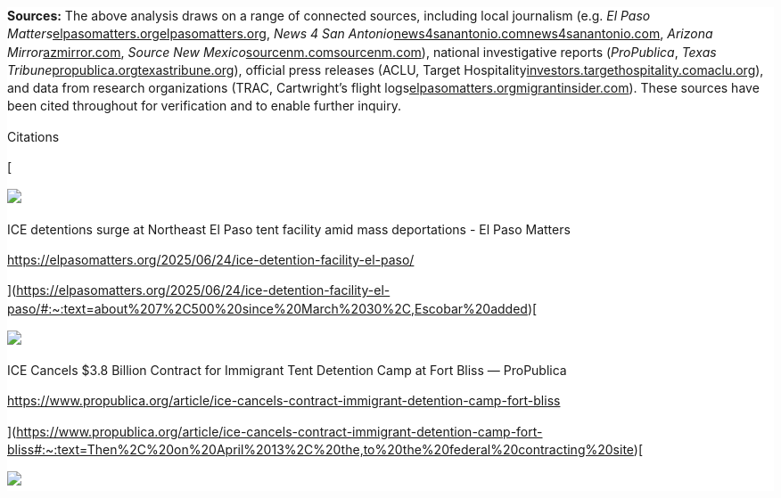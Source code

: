 **Sources:** The above analysis draws on a range of connected sources, including local journalism (e.g. _El Paso Matters_[elpasomatters.org](https://elpasomatters.org/2025/06/24/ice-detention-facility-el-paso/#:~:text=The%20number%20of%20immigrants%20being,roundups%20throughout%20the%20country%20continue)[elpasomatters.org](https://elpasomatters.org/2025/06/24/ice-detention-facility-el-paso/#:~:text=about%207%2C500%20since%20March%2030%2C,Escobar%20added), _News 4 San Antonio_[news4sanantonio.com](https://news4sanantonio.com/news/local/video-shows-ice-agents-escorting-families-off-planes-onto-buses-in-san-antonio#:~:text=The%20detention%20center%20in%20Dilley%2C,an%20hour%20southeast%20of%20here)[news4sanantonio.com](https://news4sanantonio.com/news/local/video-shows-ice-agents-escorting-families-off-planes-onto-buses-in-san-antonio#:~:text=here), _Arizona Mirror_[azmirror.com](https://azmirror.com/2025/06/16/qa-rep-yassamin-ansari-on-eloy-detention-center-el-salvador-and-the-new-travel-ban/#:~:text=She%20called%20what%20she%20heard,profit%20company%20CoreCivic%2C%20%E2%80%9Csickening.%E2%80%9D), _Source New Mexico_[sourcenm.com](https://sourcenm.com/2025/07/16/by-the-s-two-nm-jails-house-record-number-of-ice-detainees/#:~:text=On%20June%2023%2C%20the%20most,held%20341%20ICE%20detainees%20there)[sourcenm.com](https://sourcenm.com/briefs/fate-of-private-new-mexico-prison-unclear-as-ice-detention-ramps-up/#:~:text=As%20to%20whether%20anyone%20else,%E2%80%9D)), national investigative reports (_ProPublica_, _Texas Tribune_[propublica.org](https://www.propublica.org/article/ice-cancels-contract-immigrant-detention-camp-fort-bliss#:~:text=Then%2C%20on%20April%2013%2C%20the,to%20the%20federal%20contracting%20site)[texastribune.org](https://www.texastribune.org/2025/04/11/trump-deportations-deployed-resources-tent-company/#:~:text=Immigration%20and%20Customs%20Enforcement%20posted,tents%20before%20they%20are%20deported)), official press releases (ACLU, Target Hospitality[investors.targethospitality.com](https://investors.targethospitality.com/news/news-details/2025/Target-Hospitality-Announces-5-year-Contract-Award-Reactivating-South-Texas-Assets/default.aspx#:~:text=These%20assets%20operated%20from%20September,scope%20as%20the%20prior%20operations)[aclu.org](https://www.aclu.org/press-releases/aclu-foia-litigation-reveals-information-about-plans-to-expand-ice-detention-facilities-nationwide#:~:text=GEO%2C%20CoreCivic%2C%20and%20MTC%20also,current%20ICE%20detention%20facilities%2C%20including)), and data from research organizations (TRAC, Cartwright’s flight logs[elpasomatters.org](https://elpasomatters.org/2025/06/24/ice-detention-facility-el-paso/#:~:text=Nearly%2056%2C400%20people%20were%20in,the%20week%20ending%20June%209)[migrantinsider.com](https://migrantinsider.com/p/ice-air-deportation-flights-surge#:~:text=Domestic%20%E2%80%98Shuffle%E2%80%99%20Flights%20Reach%20Record,Levels)). These sources have been cited throughout for verification and to enable further inquiry.

Citations

[

![](https://www.google.com/s2/favicons?domain=https://elpasomatters.org&sz=32)

ICE detentions surge at Northeast El Paso tent facility amid mass deportations - El Paso Matters

https://elpasomatters.org/2025/06/24/ice-detention-facility-el-paso/

](https://elpasomatters.org/2025/06/24/ice-detention-facility-el-paso/#:~:text=about%207%2C500%20since%20March%2030%2C,Escobar%20added)[

![](https://www.google.com/s2/favicons?domain=https://www.propublica.org&sz=32)

ICE Cancels $3.8 Billion Contract for Immigrant Tent Detention Camp at Fort Bliss — ProPublica

https://www.propublica.org/article/ice-cancels-contract-immigrant-detention-camp-fort-bliss

](https://www.propublica.org/article/ice-cancels-contract-immigrant-detention-camp-fort-bliss#:~:text=Then%2C%20on%20April%2013%2C%20the,to%20the%20federal%20contracting%20site)[

![](https://www.google.com/s2/favicons?domain=https://elpasomatters.org&sz=32)
